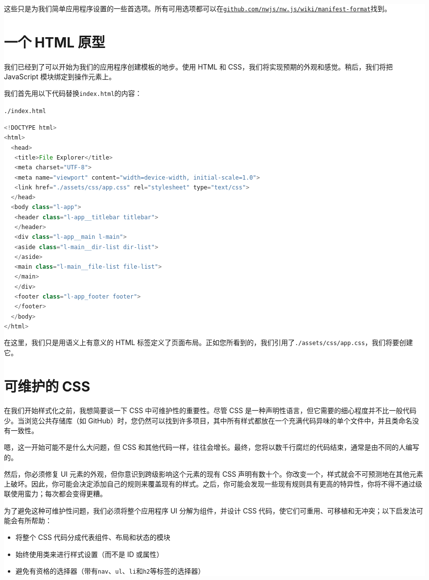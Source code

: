 这些只是为我们简单应用程序设置的一些首选项。所有可用选项都可以在[`github.com/nwjs/nw.js/wiki/manifest-format`](https://github.com/nwjs/nw.js/wiki/manifest-format)找到。

# 一个 HTML 原型

我们已经到了可以开始为我们的应用程序创建模板的地步。使用 HTML 和 CSS，我们将实现预期的外观和感觉。稍后，我们将把 JavaScript 模块绑定到操作元素上。

我们首先用以下代码替换`index.html`的内容：

`./index.html`

```js
<!DOCTYPE html> 
<html> 
  <head> 
   <title>File Explorer</title> 
   <meta charset="UTF-8"> 
   <meta name="viewport" content="width=device-width, initial-scale=1.0"> 
   <link href="./assets/css/app.css" rel="stylesheet" type="text/css"> 
  </head> 
  <body class="l-app"> 
   <header class="l-app__titlebar titlebar"> 
   </header> 
   <div class="l-app__main l-main"> 
   <aside class="l-main__dir-list dir-list"> 
   </aside> 
   <main class="l-main__file-list file-list"> 
   </main> 
   </div> 
   <footer class="l-app_footer footer"> 
   </footer> 
  </body> 
</html> 

```

在这里，我们只是用语义上有意义的 HTML 标签定义了页面布局。正如您所看到的，我们引用了`./assets/css/app.css`，我们将要创建它。

# 可维护的 CSS

在我们开始样式化之前，我想简要谈一下 CSS 中可维护性的重要性。尽管 CSS 是一种声明性语言，但它需要的细心程度并不比一般代码少。当浏览公共存储库（如 GitHub）时，您仍然可以找到许多项目，其中所有样式都放在一个充满代码异味的单个文件中，并且类命名没有一致性。

嗯，这一开始可能不是什么大问题，但 CSS 和其他代码一样，往往会增长。最终，您将以数千行腐烂的代码结束，通常是由不同的人编写的。

然后，你必须修复 UI 元素的外观，但你意识到跨级影响这个元素的现有 CSS 声明有数十个。你改变一个，样式就会不可预测地在其他元素上破坏。因此，你可能会决定添加自己的规则来覆盖现有的样式。之后，你可能会发现一些现有规则具有更高的特异性，你将不得不通过级联使用蛮力；每次都会变得更糟。

为了避免这种可维护性问题，我们必须将整个应用程序 UI 分解为组件，并设计 CSS 代码，使它们可重用、可移植和无冲突；以下启发法可能会有所帮助：

+   将整个 CSS 代码分成代表组件、布局和状态的模块

+   始终使用类来进行样式设置（而不是 ID 或属性）

+   避免有资格的选择器（带有`nav`、`ul`、`li`和`h2`等标签的选择器）
